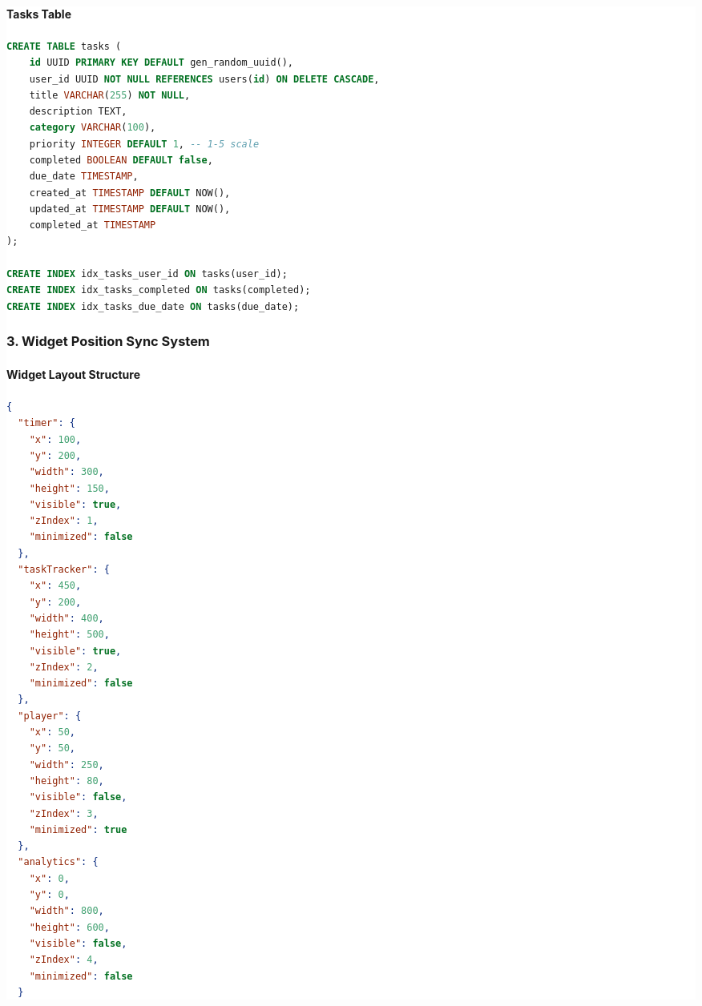 #### Tasks Table

```sql
CREATE TABLE tasks (
    id UUID PRIMARY KEY DEFAULT gen_random_uuid(),
    user_id UUID NOT NULL REFERENCES users(id) ON DELETE CASCADE,
    title VARCHAR(255) NOT NULL,
    description TEXT,
    category VARCHAR(100),
    priority INTEGER DEFAULT 1, -- 1-5 scale
    completed BOOLEAN DEFAULT false,
    due_date TIMESTAMP,
    created_at TIMESTAMP DEFAULT NOW(),
    updated_at TIMESTAMP DEFAULT NOW(),
    completed_at TIMESTAMP
);

CREATE INDEX idx_tasks_user_id ON tasks(user_id);
CREATE INDEX idx_tasks_completed ON tasks(completed);
CREATE INDEX idx_tasks_due_date ON tasks(due_date);
```

### 3. Widget Position Sync System

#### Widget Layout Structure

```json
{
  "timer": {
    "x": 100,
    "y": 200,
    "width": 300,
    "height": 150,
    "visible": true,
    "zIndex": 1,
    "minimized": false
  },
  "taskTracker": {
    "x": 450,
    "y": 200,
    "width": 400,
    "height": 500,
    "visible": true,
    "zIndex": 2,
    "minimized": false
  },
  "player": {
    "x": 50,
    "y": 50,
    "width": 250,
    "height": 80,
    "visible": false,
    "zIndex": 3,
    "minimized": true
  },
  "analytics": {
    "x": 0,
    "y": 0,
    "width": 800,
    "height": 600,
    "visible": false,
    "zIndex": 4,
    "minimized": false
  }
```